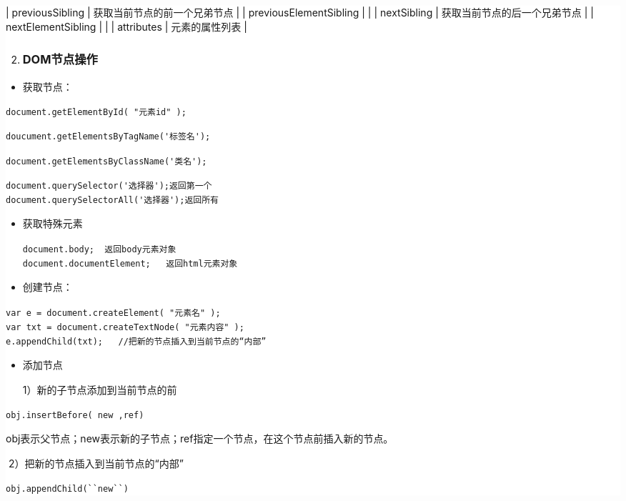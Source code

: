 | previousSibling        | 获取当前节点的前一个兄弟节点     |
| previousElementSibling |                                  |
| nextSibling            | 获取当前节点的后一个兄弟节点     |
| nextElementSibling     |                                  |
| attributes             | 元素的属性列表                   |

2. ### DOM节点操作

- 获取节点：

```
document.getElementById( "元素id" );
```

```
doucument.getElementsByTagName('标签名');
```

```
document.getElementsByClassName('类名'); 
```

```
document.querySelector('选择器');返回第一个
document.querySelectorAll('选择器');返回所有
```

  - 获取特殊元素

    ```
    document.body;	返回body元素对象
    document.documentElement;	返回html元素对象
    ```


- 创建节点：

```
var e = document.createElement( "元素名" );
var txt = document.createTextNode( "元素内容" );
e.appendChild(txt);   //把新的节点插入到当前节点的“内部”
```

- 添加节点

    1）新的子节点添加到当前节点的前
```
obj.insertBefore( new ,ref)
```

​		obj表示父节点；new表示新的子节点；ref指定一个节点，在这个节点前插入新的节点。

​	2）把新的节点插入到当前节点的“内部”


```
obj.appendChild(``new``)
```

